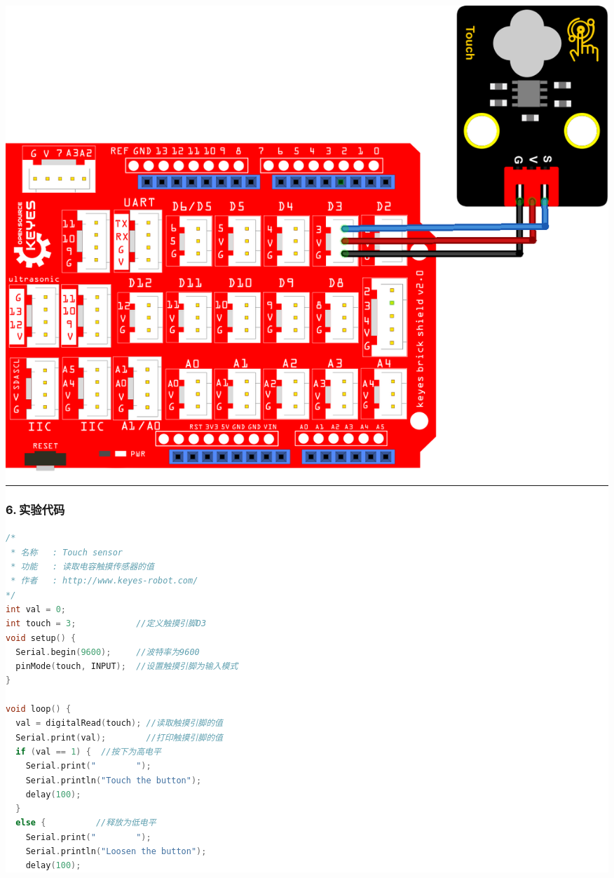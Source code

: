 ![](media/081501.png)

---

### 6. 实验代码

```c++
/*
 * 名称   : Touch sensor
 * 功能   : 读取电容触摸传感器的值
 * 作者   : http://www.keyes-robot.com/ 
*/
int val = 0;
int touch = 3;            //定义触摸引脚D3 
void setup() {
  Serial.begin(9600);     //波特率为9600
  pinMode(touch, INPUT);  //设置触摸引脚为输入模式
}

void loop() {
  val = digitalRead(touch); //读取触摸引脚的值
  Serial.print(val);        //打印触摸引脚的值
  if (val == 1) {  //按下为高电平
    Serial.print("        ");
    Serial.println("Touch the button");
    delay(100);
  }
  else {          //释放为低电平
    Serial.print("        ");
    Serial.println("Loosen the button");
    delay(100);
```